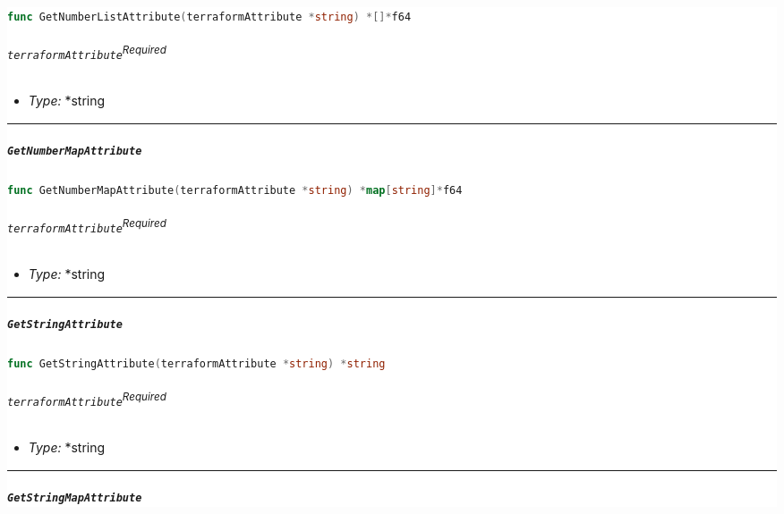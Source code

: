 ```go
func GetNumberListAttribute(terraformAttribute *string) *[]*f64
```

###### `terraformAttribute`<sup>Required</sup> <a name="terraformAttribute" id="@cdktf/provider-azurerm.backupPolicyVmWorkload.BackupPolicyVmWorkloadProtectionPolicyBackupOutputReference.getNumberListAttribute.parameter.terraformAttribute"></a>

- *Type:* *string

---

##### `GetNumberMapAttribute` <a name="GetNumberMapAttribute" id="@cdktf/provider-azurerm.backupPolicyVmWorkload.BackupPolicyVmWorkloadProtectionPolicyBackupOutputReference.getNumberMapAttribute"></a>

```go
func GetNumberMapAttribute(terraformAttribute *string) *map[string]*f64
```

###### `terraformAttribute`<sup>Required</sup> <a name="terraformAttribute" id="@cdktf/provider-azurerm.backupPolicyVmWorkload.BackupPolicyVmWorkloadProtectionPolicyBackupOutputReference.getNumberMapAttribute.parameter.terraformAttribute"></a>

- *Type:* *string

---

##### `GetStringAttribute` <a name="GetStringAttribute" id="@cdktf/provider-azurerm.backupPolicyVmWorkload.BackupPolicyVmWorkloadProtectionPolicyBackupOutputReference.getStringAttribute"></a>

```go
func GetStringAttribute(terraformAttribute *string) *string
```

###### `terraformAttribute`<sup>Required</sup> <a name="terraformAttribute" id="@cdktf/provider-azurerm.backupPolicyVmWorkload.BackupPolicyVmWorkloadProtectionPolicyBackupOutputReference.getStringAttribute.parameter.terraformAttribute"></a>

- *Type:* *string

---

##### `GetStringMapAttribute` <a name="GetStringMapAttribute" id="@cdktf/provider-azurerm.backupPolicyVmWorkload.BackupPolicyVmWorkloadProtectionPolicyBackupOutputReference.getStringMapAttribute"></a>

